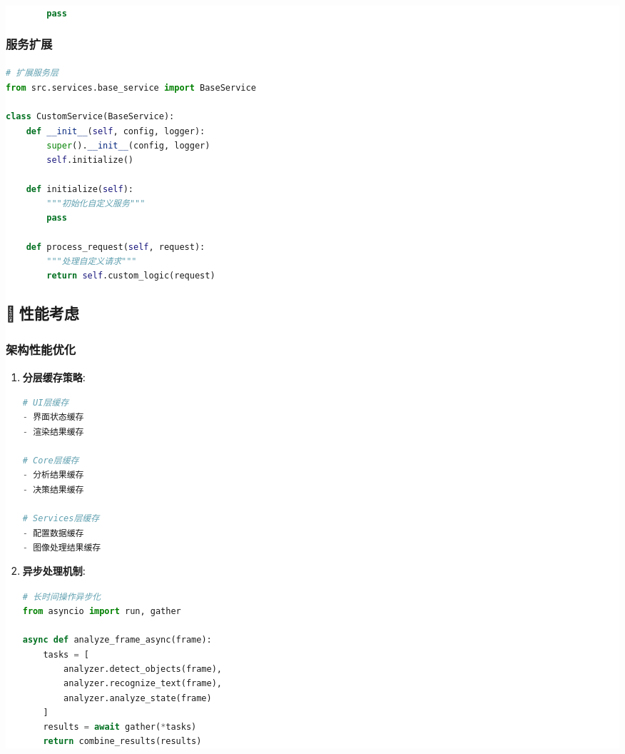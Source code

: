 ```python
        pass
```

### 服务扩展

```python
# 扩展服务层
from src.services.base_service import BaseService

class CustomService(BaseService):
    def __init__(self, config, logger):
        super().__init__(config, logger)
        self.initialize()
    
    def initialize(self):
        """初始化自定义服务"""
        pass
    
    def process_request(self, request):
        """处理自定义请求"""
        return self.custom_logic(request)
```

## 🚀 性能考虑

### 架构性能优化

1. **分层缓存策略**:
   ```python
   # UI层缓存
   - 界面状态缓存
   - 渲染结果缓存
   
   # Core层缓存
   - 分析结果缓存
   - 决策结果缓存
   
   # Services层缓存
   - 配置数据缓存
   - 图像处理结果缓存
   ```

2. **异步处理机制**:
   ```python
   # 长时间操作异步化
   from asyncio import run, gather
   
   async def analyze_frame_async(frame):
       tasks = [
           analyzer.detect_objects(frame),
           analyzer.recognize_text(frame),
           analyzer.analyze_state(frame)
       ]
       results = await gather(*tasks)
       return combine_results(results)
   ```
